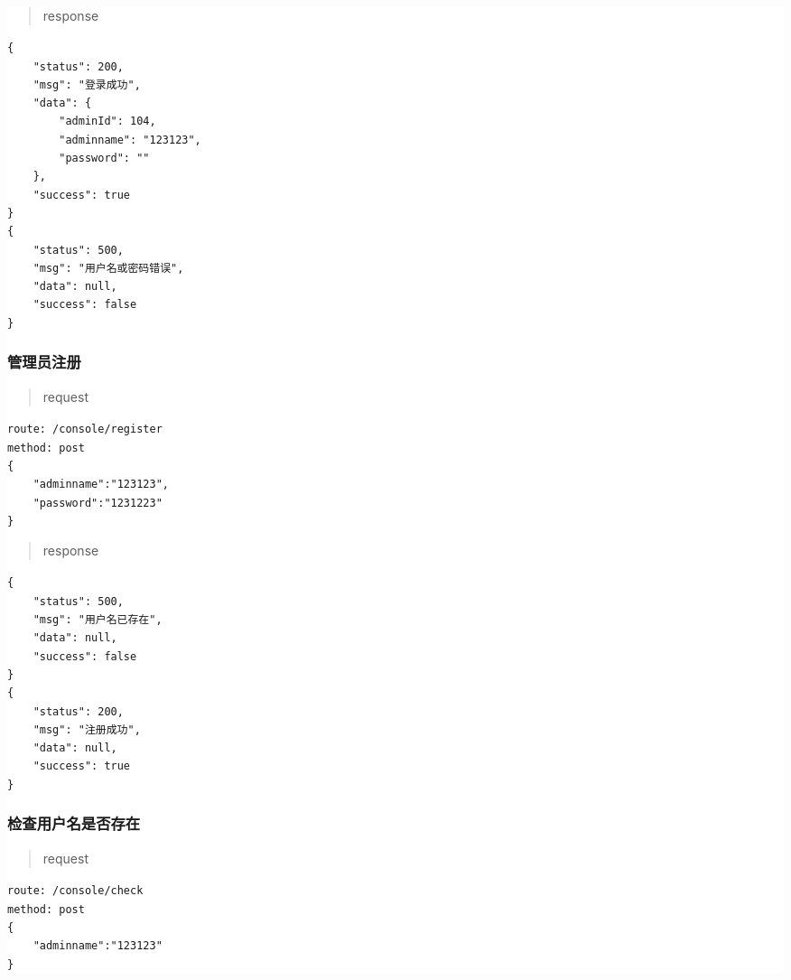 > response
```
{
    "status": 200,
    "msg": "登录成功",
    "data": {
        "adminId": 104,
        "adminname": "123123",
        "password": ""
    },
    "success": true
}
{
    "status": 500,
    "msg": "用户名或密码错误",
    "data": null,
    "success": false
}
```

### 管理员注册

> request
```
route: /console/register
method: post
{
	"adminname":"123123",
	"password":"1231223"
}
```

> response
```
{
    "status": 500,
    "msg": "用户名已存在",
    "data": null,
    "success": false
}
{
    "status": 200,
    "msg": "注册成功",
    "data": null,
    "success": true
}
```



### 检查用户名是否存在

> request
```
route: /console/check
method: post
{
	"adminname":"123123"
}
```
